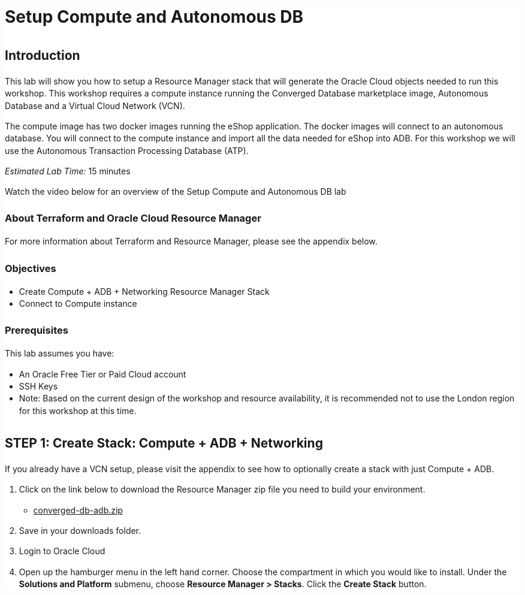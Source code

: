 # Setup Compute and Autonomous DB

## Introduction
This lab will show you how to setup a Resource Manager stack that will generate the Oracle Cloud objects needed to run this workshop.  This workshop requires a compute instance running the Converged Database marketplace image, Autonomous Database and a Virtual Cloud Network (VCN).

The compute image has two docker images running the eShop application.  The docker images will connect to an autonomous database.  You will connect to the compute instance and import all the data needed for eShop into ADB.  For this workshop we will use the Autonomous Transaction Processing Database (ATP).

*Estimated Lab Time:* 15 minutes

Watch the video below for an overview of the Setup Compute and Autonomous DB lab
[](youtube:mAUXpP-ekWY)

### About Terraform and Oracle Cloud Resource Manager
For more information about Terraform and Resource Manager, please see the appendix below.

### Objectives
-   Create Compute + ADB + Networking Resource Manager Stack
-   Connect to Compute instance

### Prerequisites
This lab assumes you have:
- An Oracle Free Tier or Paid Cloud account
- SSH Keys
- Note: Based on the current design of the workshop and resource availability, it is recommended not to use the London region for this workshop at this time.

## **STEP 1**: Create Stack:  Compute + ADB + Networking

If you already have a VCN setup, please visit the appendix to see how to optionally create a stack with just Compute + ADB.

1.  Click on the link below to download the Resource Manager zip file you need to build your environment.  
      - [converged-db-adb.zip](https://objectstorage.us-ashburn-1.oraclecloud.com/p/SkUC15rHseuHYjEmashs0PEuQYWofh2ver_pSBxHtphjaRG0MU6XgrMbMZpb3yIf/n/idcd8c1uxhbm/b/converged-db/o/converged-db-adb.zip)

2.  Save in your downloads folder.
3.  Login to Oracle Cloud
4.  Open up the hamburger menu in the left hand corner.  Choose the compartment in which you would like to install.  Under the **Solutions and Platform** submenu, choose **Resource Manager > Stacks**.  Click the **Create Stack** button.
